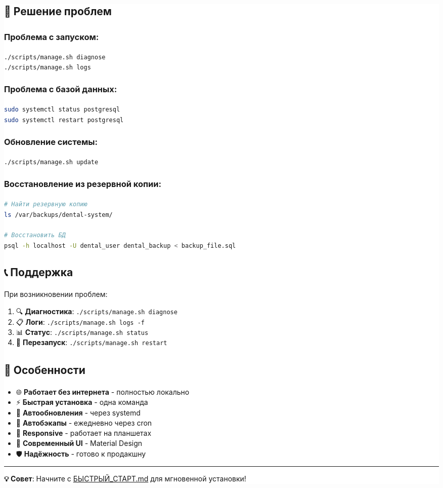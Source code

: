 ## 🚨 Решение проблем

### Проблема с запуском:
```bash
./scripts/manage.sh diagnose
./scripts/manage.sh logs
```

### Проблема с базой данных:
```bash
sudo systemctl status postgresql
sudo systemctl restart postgresql
```

### Обновление системы:
```bash
./scripts/manage.sh update
```

### Восстановление из резервной копии:
```bash
# Найти резервную копию
ls /var/backups/dental-system/

# Восстановить БД
psql -h localhost -U dental_user dental_backup < backup_file.sql
```

## 📞 Поддержка

При возникновении проблем:

1. 🔍 **Диагностика**: `./scripts/manage.sh diagnose`
2. 📋 **Логи**: `./scripts/manage.sh logs -f`
3. 📊 **Статус**: `./scripts/manage.sh status`
4. 🔄 **Перезапуск**: `./scripts/manage.sh restart`

## 🎯 Особенности

- 🌐 **Работает без интернета** - полностью локально
- ⚡ **Быстрая установка** - одна команда
- 🔄 **Автообновления** - через systemd
- 💾 **Автобэкапы** - ежедневно через cron
- 📱 **Responsive** - работает на планшетах
- 🎨 **Современный UI** - Material Design
- 🛡️ **Надёжность** - готово к продакшну

---

**💡 Совет**: Начните с [БЫСТРЫЙ_СТАРТ.md](БЫСТРЫЙ_СТАРТ.md) для мгновенной установки! 
